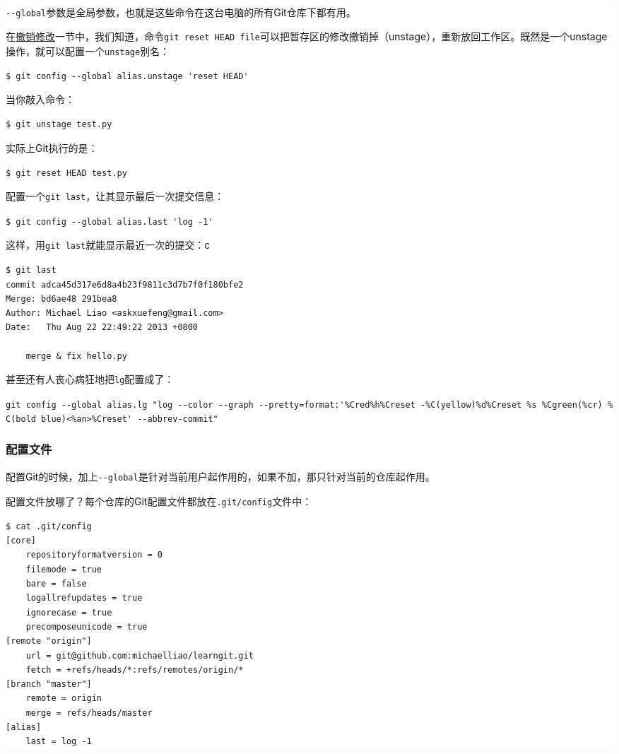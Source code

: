 `--global`参数是全局参数，也就是这些命令在这台电脑的所有Git仓库下都有用。

在[撤销修改](https://www.liaoxuefeng.com/wiki/0013739516305929606dd18361248578c67b8067c8c017b000/001374831943254ee90db11b13d4ba9a73b9047f4fb968d000)一节中，我们知道，命令`git reset HEAD file`可以把暂存区的修改撤销掉（unstage），重新放回工作区。既然是一个unstage操作，就可以配置一个`unstage`别名：

```
$ git config --global alias.unstage 'reset HEAD'
```

当你敲入命令：

```
$ git unstage test.py
```

实际上Git执行的是：

```
$ git reset HEAD test.py
```

配置一个`git last`，让其显示最后一次提交信息：

```
$ git config --global alias.last 'log -1'
```

这样，用`git last`就能显示最近一次的提交：c

```
$ git last
commit adca45d317e6d8a4b23f9811c3d7b7f0f180bfe2
Merge: bd6ae48 291bea8
Author: Michael Liao <askxuefeng@gmail.com>
Date:   Thu Aug 22 22:49:22 2013 +0800

    merge & fix hello.py
```

甚至还有人丧心病狂地把`lg`配置成了：

```
git config --global alias.lg "log --color --graph --pretty=format:'%Cred%h%Creset -%C(yellow)%d%Creset %s %Cgreen(%cr) %C(bold blue)<%an>%Creset' --abbrev-commit"
```

### 配置文件

配置Git的时候，加上`--global`是针对当前用户起作用的，如果不加，那只针对当前的仓库起作用。

配置文件放哪了？每个仓库的Git配置文件都放在`.git/config`文件中：

```
$ cat .git/config 
[core]
    repositoryformatversion = 0
    filemode = true
    bare = false
    logallrefupdates = true
    ignorecase = true
    precomposeunicode = true
[remote "origin"]
    url = git@github.com:michaelliao/learngit.git
    fetch = +refs/heads/*:refs/remotes/origin/*
[branch "master"]
    remote = origin
    merge = refs/heads/master
[alias]
    last = log -1
```
